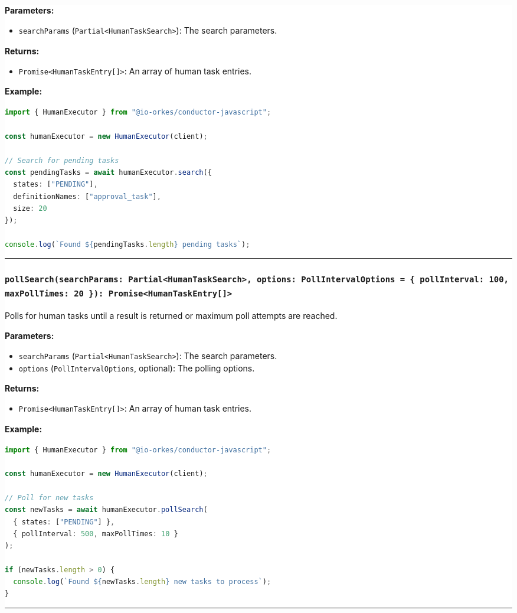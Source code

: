 **Parameters:**

-   `searchParams` (`Partial<HumanTaskSearch>`): The search parameters.

**Returns:**

-   `Promise<HumanTaskEntry[]>`: An array of human task entries.

**Example:**

```typescript
import { HumanExecutor } from "@io-orkes/conductor-javascript";

const humanExecutor = new HumanExecutor(client);

// Search for pending tasks
const pendingTasks = await humanExecutor.search({
  states: ["PENDING"],
  definitionNames: ["approval_task"],
  size: 20
});

console.log(`Found ${pendingTasks.length} pending tasks`);
```

---

### `pollSearch(searchParams: Partial<HumanTaskSearch>, options: PollIntervalOptions = { pollInterval: 100, maxPollTimes: 20 }): Promise<HumanTaskEntry[]>`

Polls for human tasks until a result is returned or maximum poll attempts are reached.

**Parameters:**

-   `searchParams` (`Partial<HumanTaskSearch>`): The search parameters.
-   `options` (`PollIntervalOptions`, optional): The polling options.

**Returns:**

-   `Promise<HumanTaskEntry[]>`: An array of human task entries.

**Example:**

```typescript
import { HumanExecutor } from "@io-orkes/conductor-javascript";

const humanExecutor = new HumanExecutor(client);

// Poll for new tasks
const newTasks = await humanExecutor.pollSearch(
  { states: ["PENDING"] },
  { pollInterval: 500, maxPollTimes: 10 }
);

if (newTasks.length > 0) {
  console.log(`Found ${newTasks.length} new tasks to process`);
}
```

---
